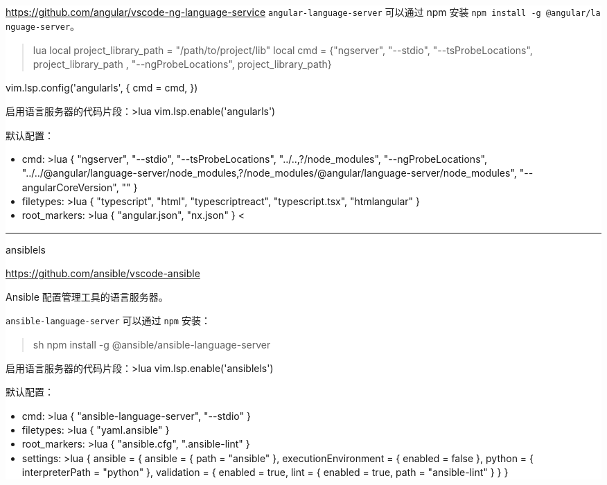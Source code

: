https://github.com/angular/vscode-ng-language-service
`angular-language-server` 可以通过 npm 安装 `npm install -g @angular/language-server`。
>lua
  local project_library_path = "/path/to/project/lib"
  local cmd = {"ngserver", "--stdio", "--tsProbeLocations", project_library_path , "--ngProbeLocations", project_library_path}

  vim.lsp.config('angularls', {
    cmd = cmd,
  })

启用语言服务器的代码片段：>lua
  vim.lsp.enable('angularls')


默认配置：
- cmd: >lua
  { "ngserver", "--stdio", "--tsProbeLocations", "../..,?/node_modules", "--ngProbeLocations", "../../@angular/language-server/node_modules,?/node_modules/@angular/language-server/node_modules", "--angularCoreVersion", "" }
- filetypes: >lua
  { "typescript", "html", "typescriptreact", "typescript.tsx", "htmlangular" }
- root_markers: >lua
  { "angular.json", "nx.json" }
<

------------------------------------------------------------------------------
ansiblels

https://github.com/ansible/vscode-ansible

Ansible 配置管理工具的语言服务器。

`ansible-language-server` 可以通过 `npm` 安装：
>sh
  npm install -g @ansible/ansible-language-server

启用语言服务器的代码片段：>lua
  vim.lsp.enable('ansiblels')


默认配置：
- cmd: >lua
  { "ansible-language-server", "--stdio" }
- filetypes: >lua
  { "yaml.ansible" }
- root_markers: >lua
  { "ansible.cfg", ".ansible-lint" }
- settings: >lua
  {
    ansible = {
      ansible = {
        path = "ansible"
      },
      executionEnvironment = {
        enabled = false
      },
      python = {
        interpreterPath = "python"
      },
      validation = {
        enabled = true,
        lint = {
          enabled = true,
          path = "ansible-lint"
        }
      }
    }